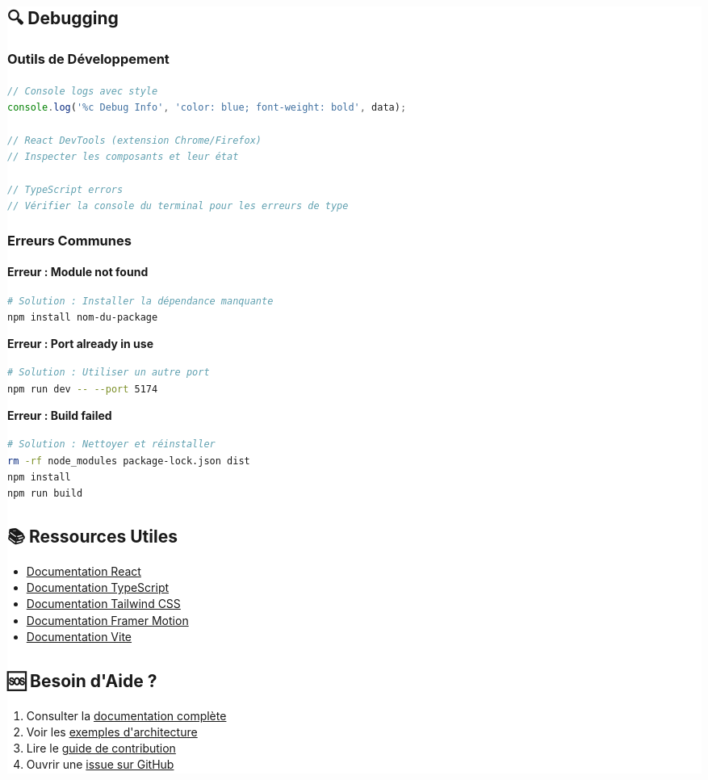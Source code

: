 ## 🔍 Debugging

### Outils de Développement

```typescript
// Console logs avec style
console.log('%c Debug Info', 'color: blue; font-weight: bold', data);

// React DevTools (extension Chrome/Firefox)
// Inspecter les composants et leur état

// TypeScript errors
// Vérifier la console du terminal pour les erreurs de type
```

### Erreurs Communes

**Erreur : Module not found**
```bash
# Solution : Installer la dépendance manquante
npm install nom-du-package
```

**Erreur : Port already in use**
```bash
# Solution : Utiliser un autre port
npm run dev -- --port 5174
```

**Erreur : Build failed**
```bash
# Solution : Nettoyer et réinstaller
rm -rf node_modules package-lock.json dist
npm install
npm run build
```

## 📚 Ressources Utiles

- [Documentation React](https://react.dev/)
- [Documentation TypeScript](https://www.typescriptlang.org/)
- [Documentation Tailwind CSS](https://tailwindcss.com/)
- [Documentation Framer Motion](https://www.framer.com/motion/)
- [Documentation Vite](https://vitejs.dev/)

## 🆘 Besoin d'Aide ?

1. Consulter la [documentation complète](README.md)
2. Voir les [exemples d'architecture](ARCHITECTURE.md)
3. Lire le [guide de contribution](CONTRIBUTING.md)
4. Ouvrir une [issue sur GitHub](https://github.com/ramihamdouchetraining-prog/DrMiMi-Replit/issues)
